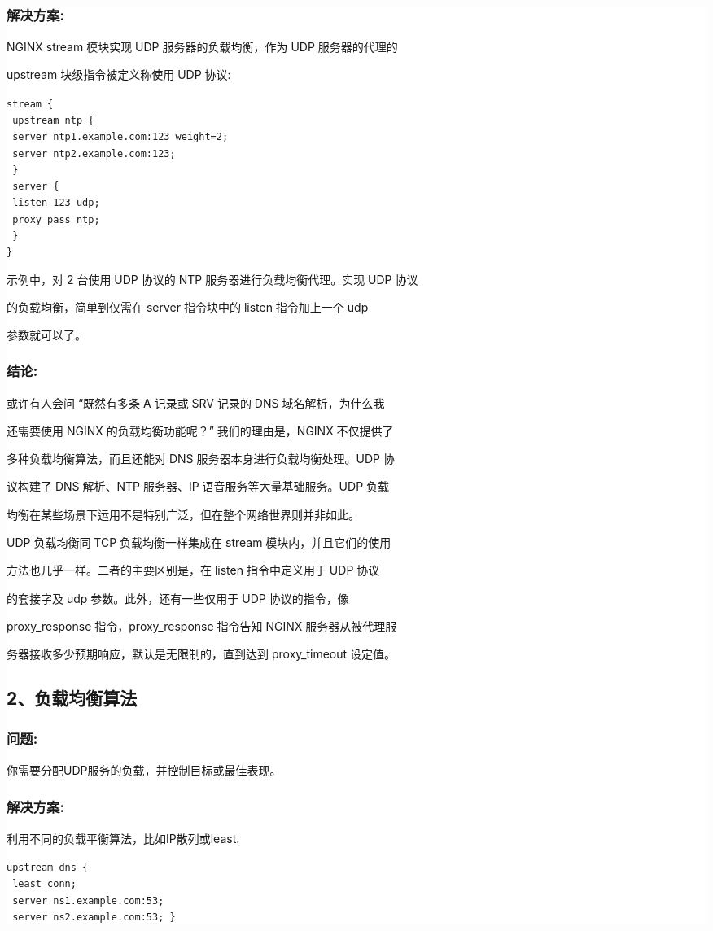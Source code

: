 ### 解决方案:

NGINX stream 模块实现 UDP 服务器的负载均衡，作为 UDP 服务器的代理的

upstream 块级指令被定义称使用 UDP 协议: 

```
stream {
 upstream ntp {
 server ntp1.example.com:123 weight=2;
 server ntp2.example.com:123;
 }
 server {
 listen 123 udp;
 proxy_pass ntp;
 }
}
```

示例中，对 2 台使用 UDP 协议的 NTP 服务器进行负载均衡代理。实现 UDP 协议 

的负载均衡，简单到仅需在 server 指令块中的 listen 指令加上一个 udp 

参数就可以了。

### 结论:

或许有人会问 “既然有多条 A 记录或 SRV 记录的 DNS 域名解析，为什么我 

还需要使用 NGINX 的负载均衡功能呢？” 我们的理由是，NGINX 不仅提供了 

多种负载均衡算法，而且还能对 DNS 服务器本身进行负载均衡处理。UDP 协 

议构建了 DNS 解析、NTP 服务器、IP 语音服务等大量基础服务。UDP 负载 

均衡在某些场景下运用不是特别广泛，但在整个网络世界则并非如此。 

UDP 负载均衡同 TCP 负载均衡一样集成在 stream 模块内，并且它们的使用 

方法也几乎一样。二者的主要区别是，在 listen 指令中定义用于 UDP 协议 

的套接字及 udp 参数。此外，还有一些仅用于 UDP 协议的指令，像 

proxy_response 指令，proxy_response 指令告知 NGINX 服务器从被代理服 

务器接收多少预期响应，默认是无限制的，直到达到 proxy_timeout 设定值。 

## 2、负载均衡算法

### 问题:

你需要分配UDP服务的负载，并控制目标或最佳表现。

### 解决方案:

利用不同的负载平衡算法，比如IP散列或least.

```
upstream dns {
 least_conn;
 server ns1.example.com:53;
 server ns2.example.com:53; }
```
